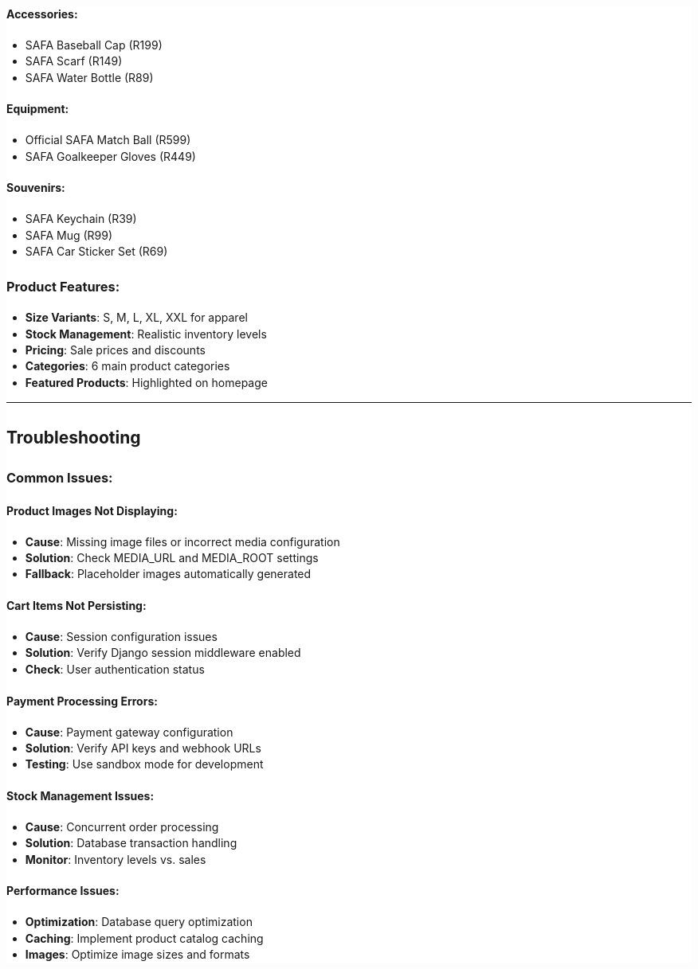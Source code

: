 #### Accessories:
- SAFA Baseball Cap (R199)
- SAFA Scarf (R149)
- SAFA Water Bottle (R89)

#### Equipment:
- Official SAFA Match Ball (R599)
- SAFA Goalkeeper Gloves (R449)

#### Souvenirs:
- SAFA Keychain (R39)
- SAFA Mug (R99)
- SAFA Car Sticker Set (R69)

### Product Features:
- **Size Variants**: S, M, L, XL, XXL for apparel
- **Stock Management**: Realistic inventory levels
- **Pricing**: Sale prices and discounts
- **Categories**: 6 main product categories
- **Featured Products**: Highlighted on homepage

---

## Troubleshooting

### Common Issues:

#### Product Images Not Displaying:
- **Cause**: Missing image files or incorrect media configuration
- **Solution**: Check MEDIA_URL and MEDIA_ROOT settings
- **Fallback**: Placeholder images automatically generated

#### Cart Items Not Persisting:
- **Cause**: Session configuration issues
- **Solution**: Verify Django session middleware enabled
- **Check**: User authentication status

#### Payment Processing Errors:
- **Cause**: Payment gateway configuration
- **Solution**: Verify API keys and webhook URLs
- **Testing**: Use sandbox mode for development

#### Stock Management Issues:
- **Cause**: Concurrent order processing
- **Solution**: Database transaction handling
- **Monitor**: Inventory levels vs. sales

#### Performance Issues:
- **Optimization**: Database query optimization
- **Caching**: Implement product catalog caching
- **Images**: Optimize image sizes and formats
